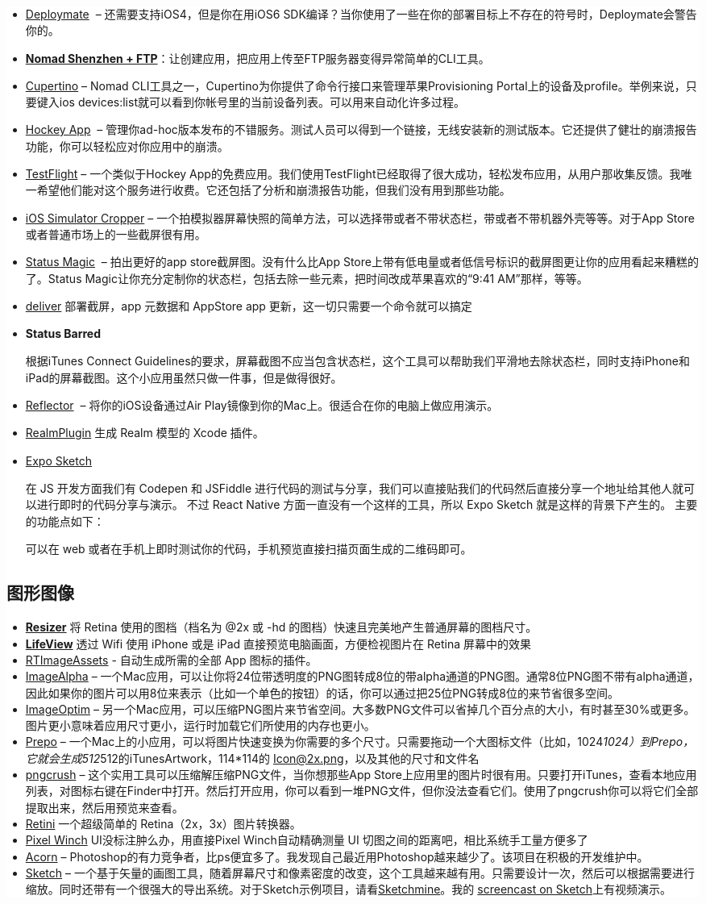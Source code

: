 - [Deploymate](http://www.deploymateapp.com/)  – 还需要支持iOS4，但是你在用iOS6 SDK编译？当你使用了一些在你的部署目标上不存在的符号时，Deploymate会警告你的。

- [**Nomad Shenzhen + FTP**](https://github.com/nomad/shenzhen)：让创建应用，把应用上传至FTP服务器变得异常简单的CLI工具。

- [Cupertino](https://github.com/nomad/cupertino) – Nomad CLI工具之一，Cupertino为你提供了命令行接口来管理苹果Provisioning Portal上的设备及profile。举例来说，只要键入ios devices:list就可以看到你帐号里的当前设备列表。可以用来自动化许多过程。

- [Hockey App](http://hockeyapp.net/)  – 管理你ad-hoc版本发布的不错服务。测试人员可以得到一个链接，无线安装新的测试版本。它还提供了健壮的崩溃报告功能，你可以轻松应对你应用中的崩溃。

- [TestFlight](http://testflightapp.com/) – 一个类似于Hockey App的免费应用。我们使用TestFlight已经取得了很大成功，轻松发布应用，从用户那收集反馈。我唯一希望他们能对这个服务进行收费。它还包括了分析和崩溃报告功能，但我们没有用到那些功能。

- [iOS Simulator Cropper](http://www.curioustimes.de/iphonesimulatorcropper/index.html) – 一个拍模拟器屏幕快照的简单方法，可以选择带或者不带状态栏，带或者不带机器外壳等等。对于App Store或者普通市场上的一些截屏很有用。

- [Status Magic](http://shinydevelopment.com/status-magic/)  – 拍出更好的app store截屏图。没有什么比App Store上带有低电量或者低信号标识的截屏图更让你的应用看起来糟糕的了。Status Magic让你充分定制你的状态栏，包括去除一些元素，把时间改成苹果喜欢的“9:41 AM”那样，等等。

- [deliver](https://github.com/fastlane/deliver) 部署截屏，app 元数据和 AppStore app 更新，这一切只需要一个命令就可以搞定

- **Status Barred**

  根据iTunes Connect Guidelines的要求，屏幕截图不应当包含状态栏，这个工具可以帮助我们平滑地去除状态栏，同时支持iPhone和iPad的屏幕截图。这个小应用虽然只做一件事，但是做得很好。

- [Reflector](http://www.airsquirrels.com/reflector/)  – 将你的iOS设备通过Air Play镜像到你的Mac上。很适合在你的电脑上做应用演示。

- [RealmPlugin](https://realm.io/docs/objc/0.81.0/#xcode-plugin) 生成 Realm 模型的 Xcode 插件。

- [Expo Sketch](https://sketch.expo.io/)

  在 JS 开发方面我们有 Codepen 和 JSFiddle 进行代码的测试与分享，我们可以直接贴我们的代码然后直接分享一个地址给其他人就可以进行即时的代码分享与演示。
  不过 React Native 方面一直没有一个这样的工具，所以 Expo Sketch 就是这样的背景下产生的。
  主要的功能点如下：

  可以在 web 或者在手机上即时测试你的代码，手机预览直接扫描页面生成的二维码即可。





## 图形图像

- **[Resizer](https://itunes.apple.com/us/app/resizer/id411277085?mt=12)**
  将 Retina 使用的图档（档名为 @2x 或 -hd 的图档）快速且完美地产生普通屏幕的图档尺寸。
- **[LifeView](http://www.zambetti.com/projects/liveview/)**
  透过 Wifi 使用 iPhone 或是 iPad 直接预览电脑画面，方便检视图片在 Retina 屏幕中的效果
- [RTImageAssets](https://github.com/rickytan/RTImageAssets) - 自动生成所需的全部 App 图标的插件。
- [ImageAlpha](http://pngmini.com/) – 一个Mac应用，可以让你将24位带透明度的PNG图转成8位的带alpha通道的PNG图。通常8位PNG图不带有alpha通道，因此如果你的图片可以用8位来表示（比如一个单色的按钮）的话，你可以通过把25位PNG转成8位的来节省很多空间。
- [ImageOptim](http://imageoptim.com/) – 另一个Mac应用，可以压缩PNG图片来节省空间。大多数PNG文件可以省掉几个百分点的大小，有时甚至30%或更多。图片更小意味着应用尺寸更小，运行时加载它们所使用的内存也更小。
- [Prepo](http://wearemothership.com/work/prepo) – 一个Mac上的小应用，可以将图片快速变换为你需要的多个尺寸。只需要拖动一个大图标文件（比如，1024*1024）到Prepo，它就会生成512*512的iTunesArtwork，114*114的 Icon@2x.png，以及其他的尺寸和文件名
- [pngcrush](http://pmt.sourceforge.net/pngcrush/) – 这个实用工具可以压缩解压缩PNG文件，当你想那些App Store上应用里的图片时很有用。只要打开iTunes，查看本地应用列表，对图标右键在Finder中打开。然后打开应用，你可以看到一堆PNG文件，但你没法查看它们。使用了pngcrush你可以将它们全部提取出来，然后用预览来查看。
- [Retini](https://github.com/terwanerik/Retini)  一个超级简单的 Retina（2x，3x）图片转换器。
- [Pixel Winch](http://www.ricciadams.com/projects/pixel-winch) UI没标注肿么办，用直接Pixel Winch自动精确测量 UI 切图之间的距离吧，相比系统手工量方便多了
- [Acorn](http://www.flyingmeat.com/acorn/)  – Photoshop的有力竞争者，比ps便宜多了。我发现自己最近用Photoshop越来越少了。该项目在积极的开发维护中。
- [Sketch](http://www.bohemiancoding.com/sketch/) – 一个基于矢量的画图工具，随着屏幕尺寸和像素密度的改变，这个工具越来越有用。只需要设计一次，然后可以根据需要进行缩放。同时还带有一个很强大的导出系统。对于Sketch示例项目，请看[Sketchmine](http://sketchmine.co/)。我的 [screencast on Sketch](http://nsscreencast.com/episodes/079-sketch)上有视频演示。
